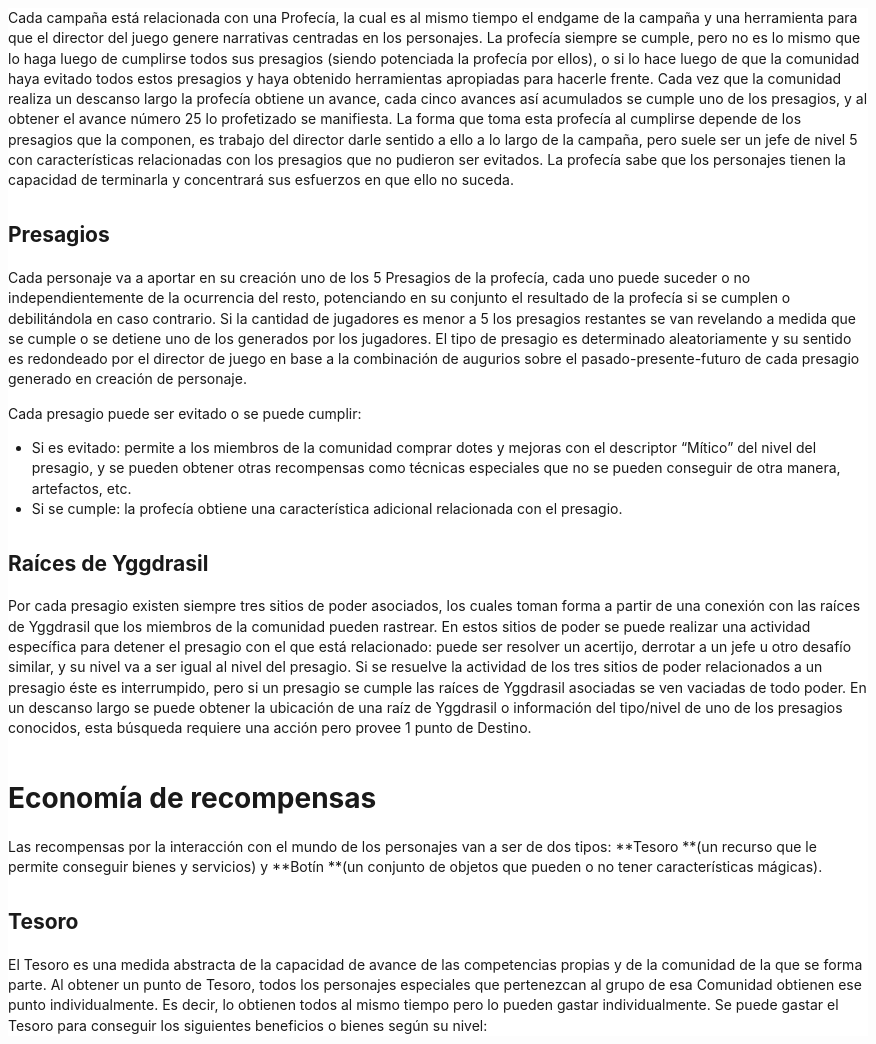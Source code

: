 Cada campaña está relacionada con una Profecía, la cual es al mismo tiempo el endgame de la campaña y una herramienta para que el director del juego genere narrativas centradas en los personajes. La profecía siempre se cumple, pero no es lo mismo que lo haga luego de cumplirse todos sus presagios (siendo potenciada la profecía por ellos), o si lo hace luego de que la comunidad haya evitado todos estos presagios y haya obtenido herramientas apropiadas para hacerle frente. Cada vez que la comunidad realiza un descanso largo la profecía obtiene un avance, cada cinco avances así acumulados se cumple uno de los presagios, y al obtener el avance número 25 lo profetizado se manifiesta. La forma que toma esta profecía al cumplirse depende de los presagios que la componen, es trabajo del director darle sentido a ello a lo largo de la campaña, pero suele ser un jefe de nivel 5 con características relacionadas con los presagios que no pudieron ser evitados. La profecía sabe que los personajes tienen la capacidad de terminarla y concentrará sus esfuerzos en que ello no suceda.
## Presagios
Cada personaje va a aportar en su creación uno de los 5 Presagios de la profecía, cada uno puede suceder o no independientemente de la ocurrencia del resto, potenciando en su conjunto el resultado de la profecía si se cumplen o debilitándola en caso contrario. Si la cantidad de jugadores es menor a 5 los presagios restantes se van revelando a medida que se cumple o se detiene uno de los generados por los jugadores. El tipo de presagio es determinado aleatoriamente y su sentido es redondeado por el director de juego en base a la combinación de augurios sobre el pasado-presente-futuro de cada presagio generado en creación de personaje.

Cada presagio puede ser evitado o se puede cumplir:
* Si es evitado: permite a los miembros de la comunidad comprar dotes y mejoras con el descriptor “Mítico” del nivel del presagio, y se pueden obtener otras recompensas como técnicas especiales que no se pueden conseguir de otra manera, artefactos, etc.
* Si se cumple: la profecía obtiene una característica adicional relacionada con el presagio.
## Raíces de Yggdrasil
Por cada presagio existen siempre tres sitios de poder asociados, los cuales toman forma a partir de una conexión con las raíces de Yggdrasil que los miembros de la comunidad pueden rastrear. En estos sitios de poder se puede realizar una actividad específica para detener el presagio con el que está relacionado: puede ser resolver un acertijo, derrotar a un jefe u otro desafío similar, y su nivel va a ser igual al nivel del presagio. Si se resuelve la actividad de los tres sitios de poder relacionados a un presagio éste es interrumpido, pero si un presagio se cumple las raíces de Yggdrasil asociadas se ven vaciadas de todo poder. En un descanso largo se puede obtener la ubicación de una raíz de Yggdrasil o información del tipo/nivel de uno de los presagios conocidos, esta búsqueda requiere una acción pero provee 1 punto de Destino.  

# Economía de recompensas
Las recompensas por la interacción con el mundo de los personajes van a ser de dos tipos: **Tesoro **(un recurso que le permite conseguir bienes y servicios) y **Botín **(un conjunto de objetos que pueden o no tener características mágicas).
## Tesoro
El Tesoro es una medida abstracta de la capacidad de avance de las competencias propias y de la comunidad de la que se forma parte. Al obtener un punto de Tesoro, todos los personajes especiales que pertenezcan al grupo de esa Comunidad obtienen ese punto individualmente. Es decir, lo obtienen todos al mismo tiempo pero lo pueden gastar individualmente. Se puede gastar el Tesoro para conseguir los siguientes beneficios o bienes según su nivel:
